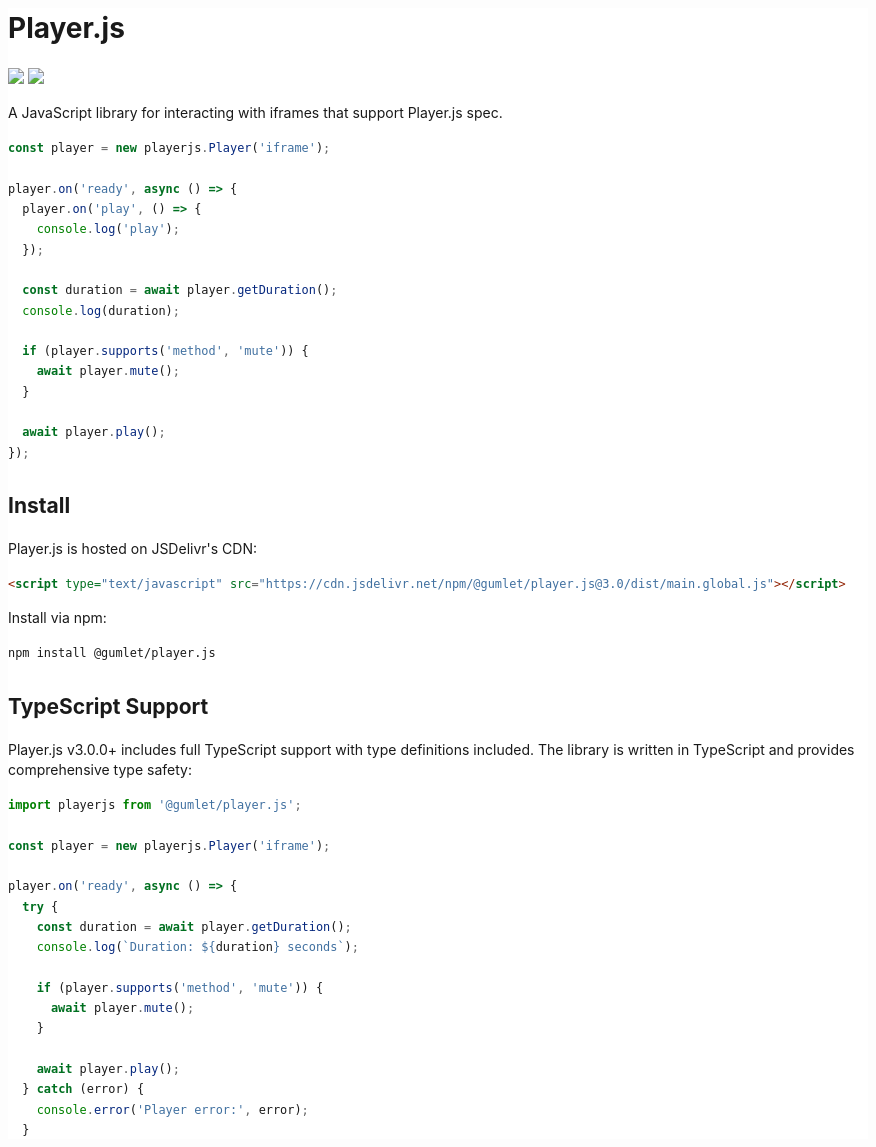 Player.js
=========

[![](https://data.jsdelivr.com/v1/package/npm/@gumlet/player.js/badge)](https://www.jsdelivr.com/package/npm/@gumlet/player.js)
[![](https://img.shields.io/npm/v/@gumlet/player.js.svg
)](https://www.npmjs.com/package/@gumlet/player.js)


A JavaScript library for interacting with iframes that support Player.js spec.

```js
const player = new playerjs.Player('iframe');

player.on('ready', async () => {
  player.on('play', () => {
    console.log('play');
  });

  const duration = await player.getDuration();
  console.log(duration);

  if (player.supports('method', 'mute')) {
    await player.mute();
  }

  await player.play();
});
```

Install
-------

Player.js is hosted on JSDelivr's CDN:

```html
<script type="text/javascript" src="https://cdn.jsdelivr.net/npm/@gumlet/player.js@3.0/dist/main.global.js"></script>
```

Install via npm:

```sh
npm install @gumlet/player.js
```

TypeScript Support
------------------

Player.js v3.0.0+ includes full TypeScript support with type definitions included. The library is written in TypeScript and provides comprehensive type safety:

```typescript
import playerjs from '@gumlet/player.js';

const player = new playerjs.Player('iframe');

player.on('ready', async () => {
  try {
    const duration = await player.getDuration();
    console.log(`Duration: ${duration} seconds`);
    
    if (player.supports('method', 'mute')) {
      await player.mute();
    }
    
    await player.play();
  } catch (error) {
    console.error('Player error:', error);
  }
```
